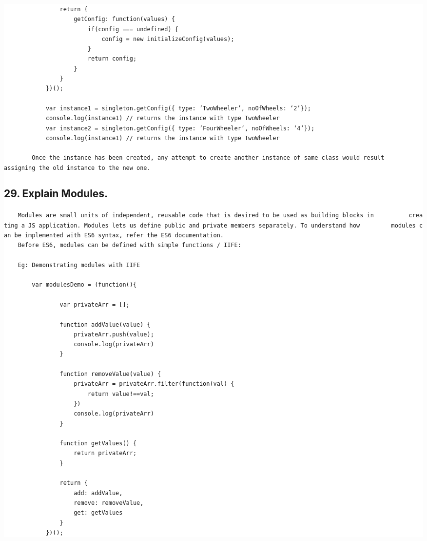 					return {
						getConfig: function(values) {
							if(config === undefined) {
								config = new initializeConfig(values);
							} 
							return config;
						}
					}
				})();

				var instance1 = singleton.getConfig({ type: ’TwoWheeler’, noOfWheels: ‘2’});
				console.log(instance1) // returns the instance with type TwoWheeler
				var instance2 = singleton.getConfig({ type: ’FourWheeler’, noOfWheels: ‘4’});
				console.log(instance1) // returns the instance with type TwoWheeler

			Once the instance has been created, any attempt to create another instance of same class would result 			      assigning the old instance to the new one. 

			
## 29. Explain Modules.

		Modules are small units of independent, reusable code that is desired to be used as building blocks in 			creating a JS application. Modules lets us define public and private members separately. To understand how 		   modules can be implemented with ES6 syntax, refer the ES6 documentation.
		Before ES6, modules can be defined with simple functions / IIFE:

		Eg: Demonstrating modules with IIFE

			var modulesDemo = (function(){
				
					var privateArr = [];

					function addValue(value) {
						privateArr.push(value);
						console.log(privateArr)
					}

					function removeValue(value) {
						privateArr = privateArr.filter(function(val) {
							return value!==val;
						})
						console.log(privateArr)
					}
					
					function getValues() {
						return privateArr;
					}

					return {
						add: addValue,
						remove: removeValue,
						get: getValues
					}
				})();
				
